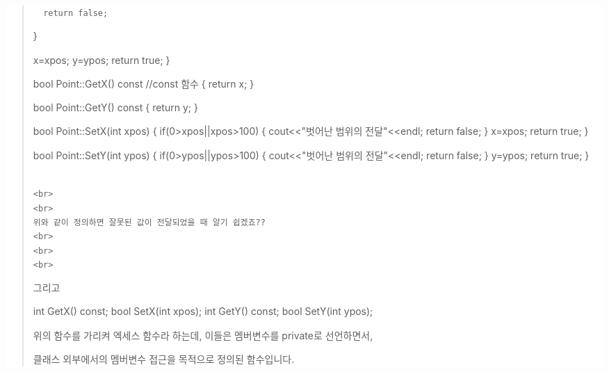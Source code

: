 >		return false;
>	}
>	
>	x=xpos;
>	y=ypos;
>	return true;
>}
>
>
>bool Point::GetX() const //const 함수
>{
>	return x;
>}
>
>
>bool Point::GetY() const
>{
>	return y;
>}
>
>
>bool Point::SetX(int xpos)
>{
>	if(0>xpos||xpos>100)
>	{
>		cout<<"벗어난 범위의 전달"<<endl;
>		return false;
>	}
>	x=xpos;
>	return true;
>}
>
>
>bool Point::SetY(int ypos)
>{
>	if(0>ypos||ypos>100)
>	{
>		cout<<"벗어난 범위의 전달"<<endl;
>		return false;
>	}
>	y=ypos;
>	return true;
>}
>```
>
><br>
><br>
>위와 같이 정의하면 잘못된 값이 전달되었을 때 알기 쉽겠죠??
><br>
><br>
><br>
>
>```
>그리고 
>
>int GetX() const;
>bool SetX(int xpos);
>int GetY() const;
>bool SetY(int ypos);
>
>위의 함수를 가리켜 엑세스 함수라 하는데, 이들은 멤버변수를 private로 선언하면서,
>
>클래스 외부에서의 멤버변수 접근을 목적으로 정의된 함수입니다.
>```